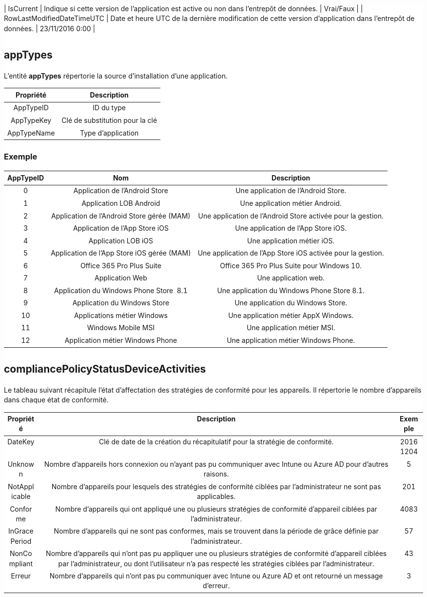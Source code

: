 | IsCurrent                  | Indique si cette version de l’application est active ou non dans l’entrepôt de données.         | Vrai/Faux                           |
| RowLastModifiedDateTimeUTC | Date et heure UTC de la dernière modification de cette version d’application dans l’entrepôt de données. | 23/11/2016 0:00                      |

## <a name="apptypes"></a>appTypes
L’entité **appTypes** répertorie la source d’installation d’une application.

|   Propriété  |        Description        |
|:-----------:|:-------------------------:|
| AppTypeID   | ID du type           |
| AppTypeKey  | Clé de substitution pour la clé |
| AppTypeName | Type d’application                  |

### <a name="example"></a>Exemple

| AppTypeID |                Nom               |                     Description                     |
|:---------:|:---------------------------------:|:---------------------------------------------------:|
| 0         | Application de l’Android Store               | Une application de l’Android Store.                             |
| 1         | Application LOB Android                 | Une application métier Android.                  |
| 2         | Application de l’Android Store gérée (MAM) | Une application de l’Android Store activée pour la gestion. |
| 3         | Application de l’App Store iOS                   | Une application de l’App Store iOS.                                 |
| 4         | Application LOB iOS                     | Une application métier iOS.                      |
| 5         | Application de l’App Store iOS gérée (MAM)     | Une application de l’App Store iOS activée pour la gestion.       |
| 6         | Office 365 Pro Plus Suite             | Office 365 Pro Plus Suite pour Windows 10.     |
| 7         | Application Web                         | Une application web.                                        |
| 8         | Application du Windows Phone Store  8.1     | Une application du Windows Phone Store 8.1.                    |
| 9         | Application du Windows Store               | Une application du Windows Store.                              |
| 10        | Applications métier Windows                | Une application métier AppX Windows.              |
| 11        | Windows Mobile MSI              | Une application métier MSI.                      |
| 12        | Application métier Windows Phone           | Une application métier Windows Phone.             |

## <a name="compliancepolicystatusdeviceactivities"></a>compliancePolicyStatusDeviceActivities
Le tableau suivant récapitule l’état d’affectation des stratégies de conformité pour les appareils. Il répertorie le nombre d’appareils dans chaque état de conformité.

|    Propriété   |                                                                                      Description                                                                                     |  Exemple |
|:-------------:|:------------------------------------------------------------------------------------------------------------------------------------------------------------------------------------:|:--------:|
| DateKey       | Clé de date de la création du récapitulatif pour la stratégie de conformité.                                                                                                                   | 20161204 |
| Unknown       | Nombre d’appareils hors connexion ou n’ayant pas pu communiquer avec Intune ou Azure AD pour d’autres raisons.                                                                           | 5        |
| NotApplicable | Nombre d’appareils pour lesquels des stratégies de conformité ciblées par l’administrateur ne sont pas applicables.                                                                                     | 201      |
| Conforme     | Nombre d’appareils qui ont appliqué une ou plusieurs stratégies de conformité d’appareil ciblées par l’administrateur.                                                                        | 4083     |
| InGracePeriod | Nombre d’appareils qui ne sont pas conformes, mais se trouvent dans la période de grâce définie par l’administrateur.                                                                                  | 57       |
| NonCompliant  | Nombre d’appareils qui n’ont pas pu appliquer une ou plusieurs stratégies de conformité d’appareil ciblées par l’administrateur, ou dont l’utilisateur n’a pas respecté les stratégies ciblées par l’administrateur. | 43       |
|    Erreur      |    Nombre d’appareils qui n’ont pas pu communiquer avec Intune ou Azure AD et ont retourné un message d’erreur.                                                                          |    3     |
